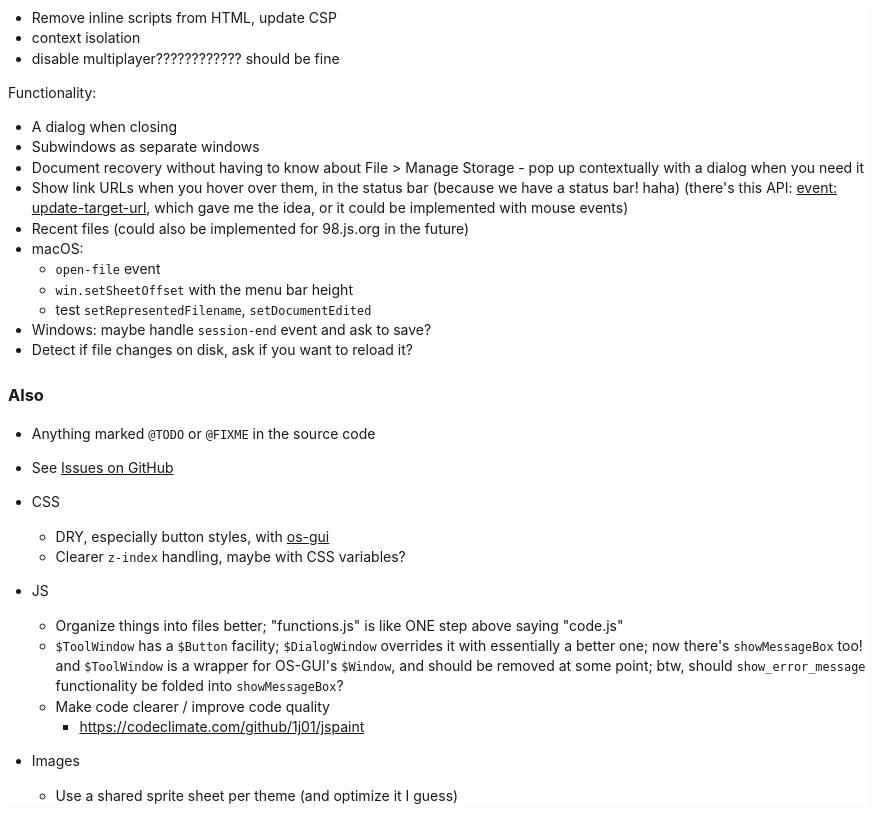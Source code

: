 * Remove inline scripts from HTML, update CSP
* context isolation
* disable multiplayer???????????? should be fine

Functionality:

* A dialog when closing
* Subwindows as separate windows
* Document recovery without having to know about File > Manage Storage - pop up contextually with a dialog when you need it
* Show link URLs when you hover over them, in the status bar (because we have a status bar! haha) (there's this API: [event: update-target-url](https://github.com/electron/electron/blob/master/docs/api/web-contents.md#event-update-target-url), which gave me the idea, or it could be implemented with mouse events)
* Recent files (could also be implemented for 98.js.org in the future)
* macOS:
	* `open-file` event
	* `win.setSheetOffset` with the menu bar height
	* test `setRepresentedFilename`, `setDocumentEdited`
* Windows: maybe handle `session-end` event and ask to save?
* Detect if file changes on disk, ask if you want to reload it?

### Also

* Anything marked `@TODO` or `@FIXME` in the source code


* See [Issues on GitHub](https://github.com/1j01/jspaint/issues)


* CSS
	* DRY, especially button styles, with [os-gui](https://github.com/1j01/os-gui)
	* Clearer `z-index` handling, maybe with CSS variables?


* JS
	* Organize things into files better; "functions.js" is like ONE step above saying "code.js"
	* `$ToolWindow` has a `$Button` facility; `$DialogWindow` overrides it with essentially a better one; now there's `showMessageBox` too! and `$ToolWindow` is a wrapper for OS-GUI's `$Window`, and should be removed at some point; btw, should `show_error_message` functionality be folded into `showMessageBox`?
	* Make code clearer / improve code quality
		* https://codeclimate.com/github/1j01/jspaint


* Images
	* Use a shared sprite sheet per theme (and optimize it I guess)
